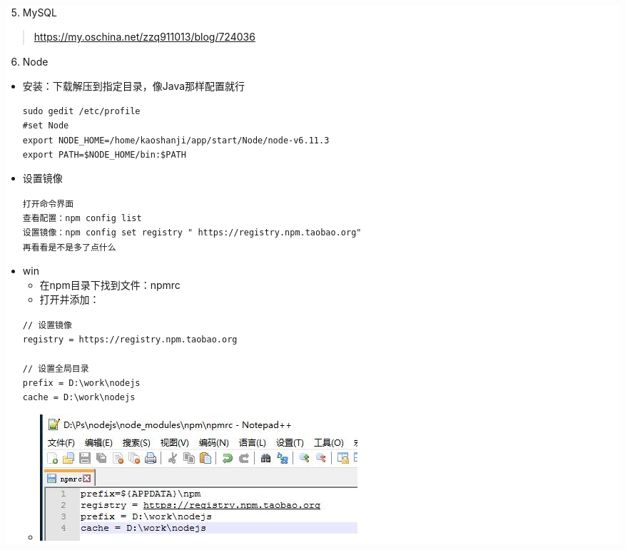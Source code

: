 5. MySQL
  > https://my.oschina.net/zzq911013/blog/724036

6. Node
  - 安装：下载解压到指定目录，像Java那样配置就行
    ```
    sudo gedit /etc/profile
    #set Node
    export NODE_HOME=/home/kaoshanji/app/start/Node/node-v6.11.3
    export PATH=$NODE_HOME/bin:$PATH
    ```
  - 设置镜像
    ```
    打开命令界面
    查看配置：npm config list
    设置镜像：npm config set registry " https://registry.npm.taobao.org"
    再看看是不是多了点什么
    ```
  - win
    - 在npm目录下找到文件：npmrc
    - 打开并添加：
    ```
    // 设置镜像
    registry = https://registry.npm.taobao.org
    
    // 设置全局目录
    prefix = D:\work\nodejs
    cache = D:\work\nodejs
    ```
    - ![图](image/2017/07/001.jpg)
